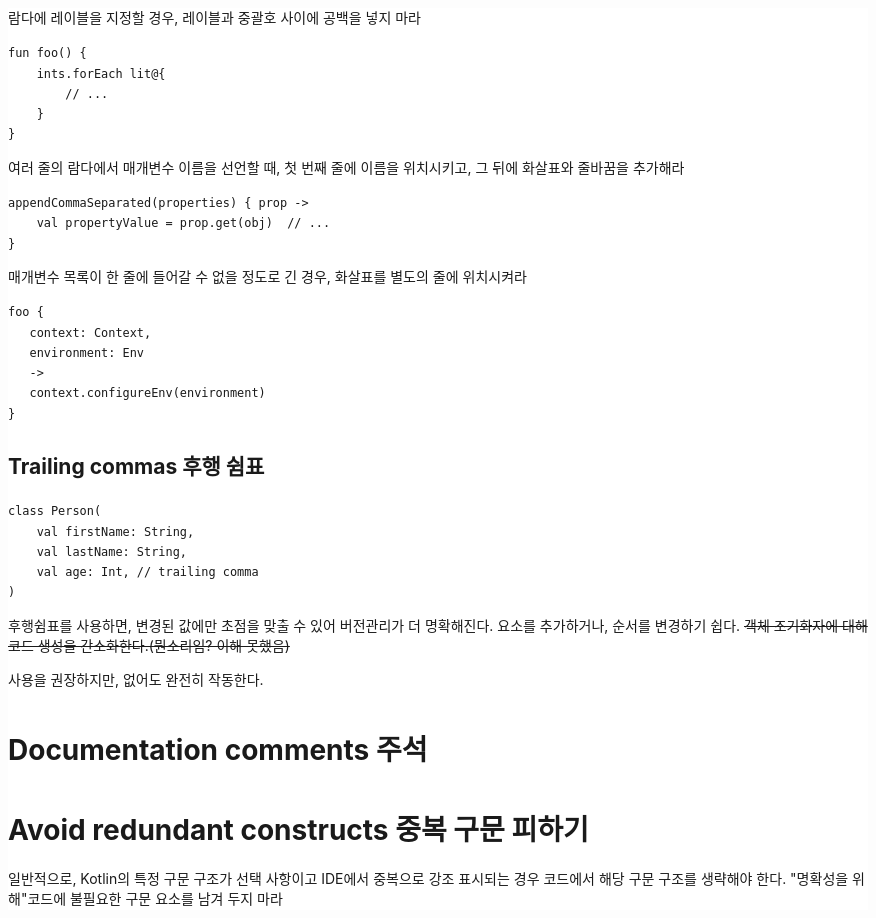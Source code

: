 람다에 레이블을 지정할 경우, 레이블과 중괄호 사이에 공백을 넣지 마라
```
fun foo() {
    ints.forEach lit@{
        // ...
    }
}
```

여러 줄의 람다에서 매개변수 이름을 선언할 때, 첫 번째 줄에 이름을 위치시키고, 그 뒤에 화살표와 줄바꿈을 추가해라

```
appendCommaSeparated(properties) { prop ->
    val propertyValue = prop.get(obj)  // ...
}
```

매개변수 목록이 한 줄에 들어갈 수 없을 정도로 긴 경우, 화살표를 별도의 줄에 위치시켜라
```
foo {
   context: Context,
   environment: Env
   ->
   context.configureEnv(environment)
}
```




## Trailing commas 후행 쉼표

```
class Person(
    val firstName: String,
    val lastName: String,
    val age: Int, // trailing comma
)
```

후행쉼표를 사용하면,
변경된 값에만 초점을 맞출 수 있어 버전관리가 더 명확해진다.
요소를 추가하거나, 순서를 변경하기 쉽다.
~~객체 조기화자에 대해 코드 생성을 간소화한다.(뭔소리임? 이해 못했음)~~

사용을 권장하지만, 없어도 완전히 작동한다.



# Documentation comments 주석


# Avoid redundant constructs 중복 구문 피하기
일반적으로, Kotlin의 특정 구문 구조가 선택 사항이고 IDE에서 중복으로 강조 표시되는 경우 
코드에서 해당 구문 구조를 생략해야 한다.
"명확성을 위해"코드에 불필요한 구문 요소를 남겨 두지 마라
